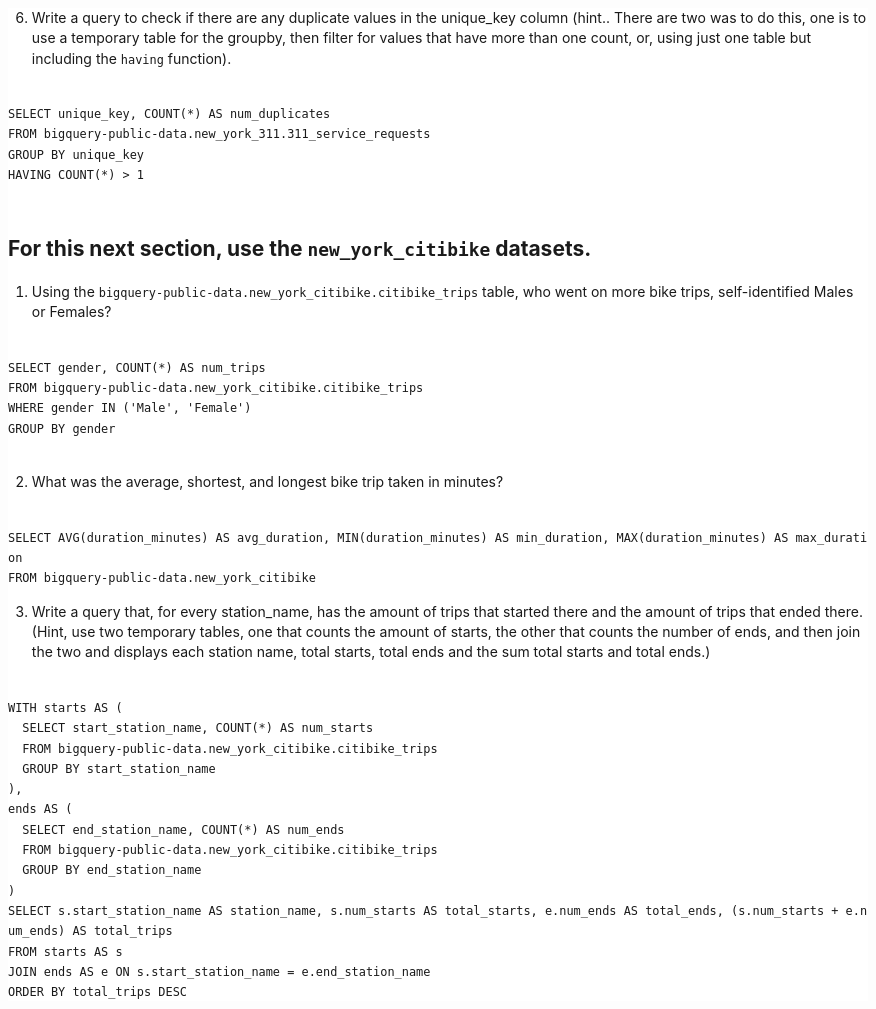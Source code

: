   
  

6. Write a query to check if there are any duplicate values in the unique_key column (hint.. There are two was to do this, one is to use a temporary table for the groupby, then filter for values that have more than one count, or, using just one table but including the `having` function).

```

SELECT unique_key, COUNT(*) AS num_duplicates
FROM bigquery-public-data.new_york_311.311_service_requests
GROUP BY unique_key
HAVING COUNT(*) > 1


```

  
  

## For this next section, use the `new_york_citibike` datasets.

  

1. Using the `bigquery-public-data.new_york_citibike.citibike_trips` table, who went on more bike trips, self-identified Males or Females?

```

SELECT gender, COUNT(*) AS num_trips
FROM bigquery-public-data.new_york_citibike.citibike_trips
WHERE gender IN ('Male', 'Female')
GROUP BY gender


```

2. What was the average, shortest, and longest bike trip taken in minutes?

```

SELECT AVG(duration_minutes) AS avg_duration, MIN(duration_minutes) AS min_duration, MAX(duration_minutes) AS max_duration
FROM bigquery-public-data.new_york_citibike

```

  

3. Write a query that, for every station_name, has the amount of trips that started there and the amount of trips that ended there. (Hint, use two temporary tables, one that counts the amount of starts, the other that counts the number of ends, and then join the two and displays each station name, total starts, total ends and the sum total starts and total ends.)

```

WITH starts AS (
  SELECT start_station_name, COUNT(*) AS num_starts
  FROM bigquery-public-data.new_york_citibike.citibike_trips
  GROUP BY start_station_name
),
ends AS (
  SELECT end_station_name, COUNT(*) AS num_ends
  FROM bigquery-public-data.new_york_citibike.citibike_trips
  GROUP BY end_station_name
)
SELECT s.start_station_name AS station_name, s.num_starts AS total_starts, e.num_ends AS total_ends, (s.num_starts + e.num_ends) AS total_trips
FROM starts AS s
JOIN ends AS e ON s.start_station_name = e.end_station_name
ORDER BY total_trips DESC
```